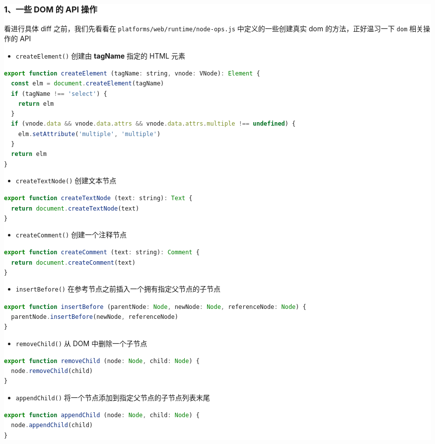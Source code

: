 ### 1、一些 DOM 的 API 操作

看进行具体 diff 之前，我们先看看在 `platforms/web/runtime/node-ops.js` 中定义的一些创建真实 dom 的方法，正好温习一下 `dom` 相关操作的 API

- `createElement()` 创建由 **tagName** 指定的 HTML 元素

```javascript
export function createElement (tagName: string, vnode: VNode): Element {
  const elm = document.createElement(tagName)
  if (tagName !== 'select') {
    return elm
  }
  if (vnode.data && vnode.data.attrs && vnode.data.attrs.multiple !== undefined) {
    elm.setAttribute('multiple', 'multiple')
  }
  return elm
}
```

- `createTextNode()` 创建文本节点

```javascript
export function createTextNode (text: string): Text {
  return document.createTextNode(text)
}
```

- `createComment()` 创建一个注释节点

```javascript
export function createComment (text: string): Comment {
  return document.createComment(text)
}
```

- `insertBefore()` 在参考节点之前插入一个拥有指定父节点的子节点

```javascript
export function insertBefore (parentNode: Node, newNode: Node, referenceNode: Node) {
  parentNode.insertBefore(newNode, referenceNode)
}
```

- `removeChild()` 从 DOM 中删除一个子节点

```javascript
export function removeChild (node: Node, child: Node) {
  node.removeChild(child)
}
```

- `appendChild()`  将一个节点添加到指定父节点的子节点列表末尾

```javascript
export function appendChild (node: Node, child: Node) {
  node.appendChild(child)
}
```

